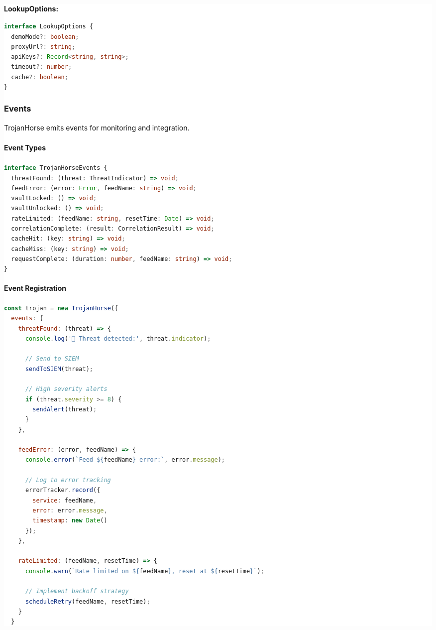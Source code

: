**LookupOptions:**
```typescript
interface LookupOptions {
  demoMode?: boolean;
  proxyUrl?: string;
  apiKeys?: Record<string, string>;
  timeout?: number;
  cache?: boolean;
}
```

### Events

TrojanHorse emits events for monitoring and integration.

#### Event Types

```typescript
interface TrojanHorseEvents {
  threatFound: (threat: ThreatIndicator) => void;
  feedError: (error: Error, feedName: string) => void;
  vaultLocked: () => void;
  vaultUnlocked: () => void;
  rateLimited: (feedName: string, resetTime: Date) => void;
  correlationComplete: (result: CorrelationResult) => void;
  cacheHit: (key: string) => void;
  cacheMiss: (key: string) => void;
  requestComplete: (duration: number, feedName: string) => void;
}
```

#### Event Registration

```javascript
const trojan = new TrojanHorse({
  events: {
    threatFound: (threat) => {
      console.log('🚨 Threat detected:', threat.indicator);
      
      // Send to SIEM
      sendToSIEM(threat);
      
      // High severity alerts
      if (threat.severity >= 8) {
        sendAlert(threat);
      }
    },
    
    feedError: (error, feedName) => {
      console.error(`Feed ${feedName} error:`, error.message);
      
      // Log to error tracking
      errorTracker.record({
        service: feedName,
        error: error.message,
        timestamp: new Date()
      });
    },
    
    rateLimited: (feedName, resetTime) => {
      console.warn(`Rate limited on ${feedName}, reset at ${resetTime}`);
      
      // Implement backoff strategy
      scheduleRetry(feedName, resetTime);
    }
  }
```